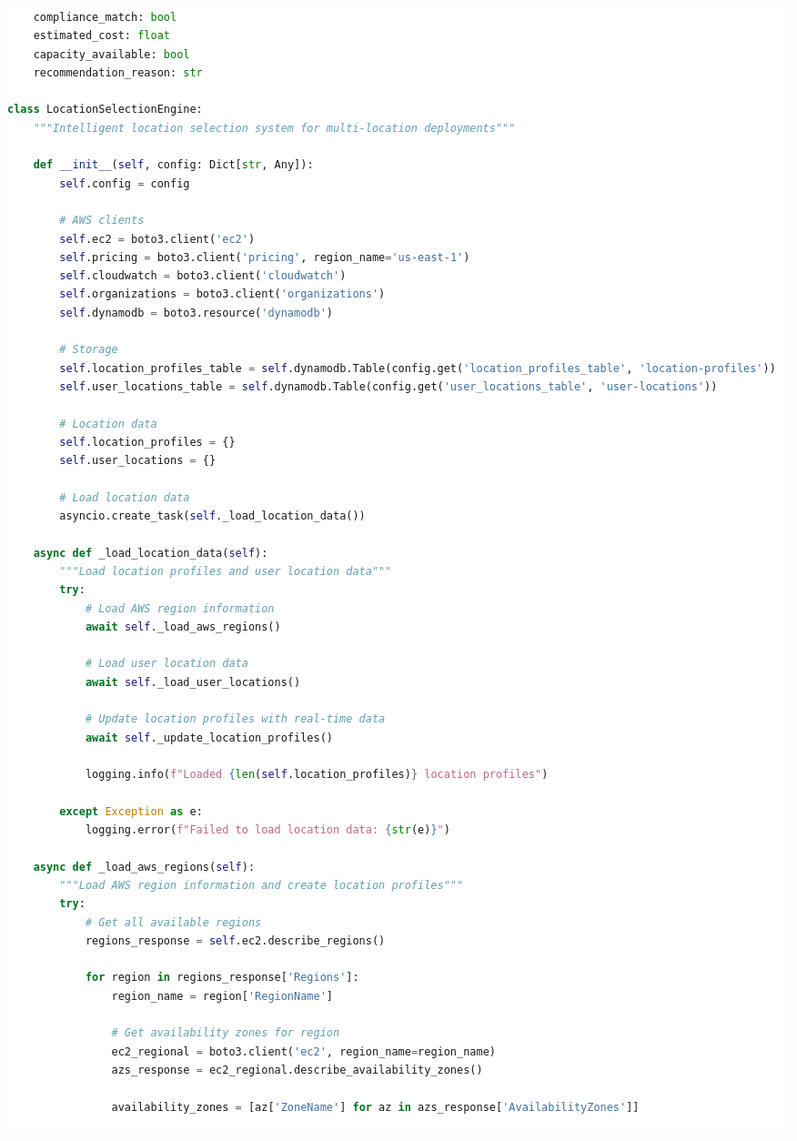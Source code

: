 ```python
    compliance_match: bool
    estimated_cost: float
    capacity_available: bool
    recommendation_reason: str

class LocationSelectionEngine:
    """Intelligent location selection system for multi-location deployments"""
    
    def __init__(self, config: Dict[str, Any]):
        self.config = config
        
        # AWS clients
        self.ec2 = boto3.client('ec2')
        self.pricing = boto3.client('pricing', region_name='us-east-1')
        self.cloudwatch = boto3.client('cloudwatch')
        self.organizations = boto3.client('organizations')
        self.dynamodb = boto3.resource('dynamodb')
        
        # Storage
        self.location_profiles_table = self.dynamodb.Table(config.get('location_profiles_table', 'location-profiles'))
        self.user_locations_table = self.dynamodb.Table(config.get('user_locations_table', 'user-locations'))
        
        # Location data
        self.location_profiles = {}
        self.user_locations = {}
        
        # Load location data
        asyncio.create_task(self._load_location_data())
        
    async def _load_location_data(self):
        """Load location profiles and user location data"""
        try:
            # Load AWS region information
            await self._load_aws_regions()
            
            # Load user location data
            await self._load_user_locations()
            
            # Update location profiles with real-time data
            await self._update_location_profiles()
            
            logging.info(f"Loaded {len(self.location_profiles)} location profiles")
            
        except Exception as e:
            logging.error(f"Failed to load location data: {str(e)}")
    
    async def _load_aws_regions(self):
        """Load AWS region information and create location profiles"""
        try:
            # Get all available regions
            regions_response = self.ec2.describe_regions()
            
            for region in regions_response['Regions']:
                region_name = region['RegionName']
                
                # Get availability zones for region
                ec2_regional = boto3.client('ec2', region_name=region_name)
                azs_response = ec2_regional.describe_availability_zones()
                
                availability_zones = [az['ZoneName'] for az in azs_response['AvailabilityZones']]
                
```